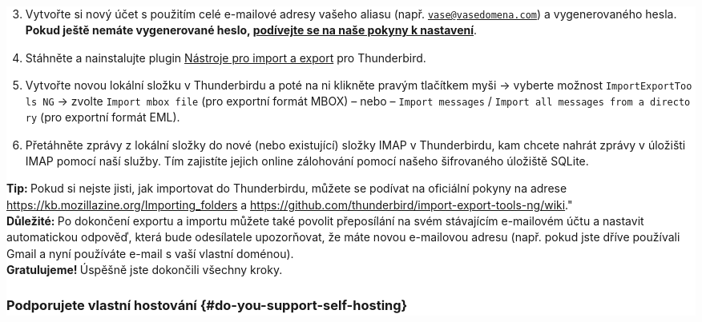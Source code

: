 3. Vytvořte si nový účet s použitím celé e-mailové adresy vašeho aliasu (např. <code><vase@vasedomena.com></code>) a vygenerovaného hesla. <strong>Pokud ještě nemáte vygenerované heslo, <a href="/faq#do-you-support-receiving-email-with-imap" target="_blank">podívejte se na naše pokyny k nastavení</a></strong>.

4. Stáhněte a nainstalujte plugin [Nástroje pro import a export](https://addons.thunderbird.net/en-GB/thunderbird/addon/importexporttools-ng/) pro Thunderbird.

5. Vytvořte novou lokální složku v Thunderbirdu a poté na ni klikněte pravým tlačítkem myši → vyberte možnost `ImportExportTools NG` → zvolte `Import mbox file` (pro exportní formát MBOX) – nebo – `Import messages` / `Import all messages from a directory` (pro exportní formát EML).

6. Přetáhněte zprávy z lokální složky do nové (nebo existující) složky IMAP v Thunderbirdu, kam chcete nahrát zprávy v úložišti IMAP pomocí naší služby. Tím zajistíte jejich online zálohování pomocí našeho šifrovaného úložiště SQLite.

<div class="alert my-3 alert-primary">
<i class="fa fa-info-circle font-weight-bold"></i>
<strong class="font-weight-bold">
Tip:
</strong>
<span>
Pokud si nejste jisti, jak importovat do Thunderbirdu, můžete se podívat na oficiální pokyny na adrese <a class="alert-link" href="https://kb.mozillazine.org/Importing_folders">https://kb.mozillazine.org/Importing_folders</a> a <a class="alert-link" href="https://github.com/thunderbird/import-export-tools-ng/wiki">https://github.com/thunderbird/import-export-tools-ng/wiki</a>."
</span>
</div>

<div class="alert my-3 alert-warning">
<i class="fa fa-exclamation-circle font-weight-bold"></i>
<strong class="font-weight-bold">
Důležité:
</strong>
<span>
Po dokončení exportu a importu můžete také povolit přeposílání na svém stávajícím e-mailovém účtu a nastavit automatickou odpověď, která bude odesílatele upozorňovat, že máte novou e-mailovou adresu (např. pokud jste dříve používali Gmail a nyní používáte e-mail s vaší vlastní doménou).
</span>
</div>

<div class="text-center my-3 my-md-5">
<div class="alert my-3 alert-success d-inline-block">
<i class="fa fa-check-circle font-weight-bold"></i>
<strong class="font-weight-bold">
Gratulujeme!
</strong>
<span>
Úspěšně jste dokončili všechny kroky.
</span>
</div>
</div>

### Podporujete vlastní hostování {#do-you-support-self-hosting}
